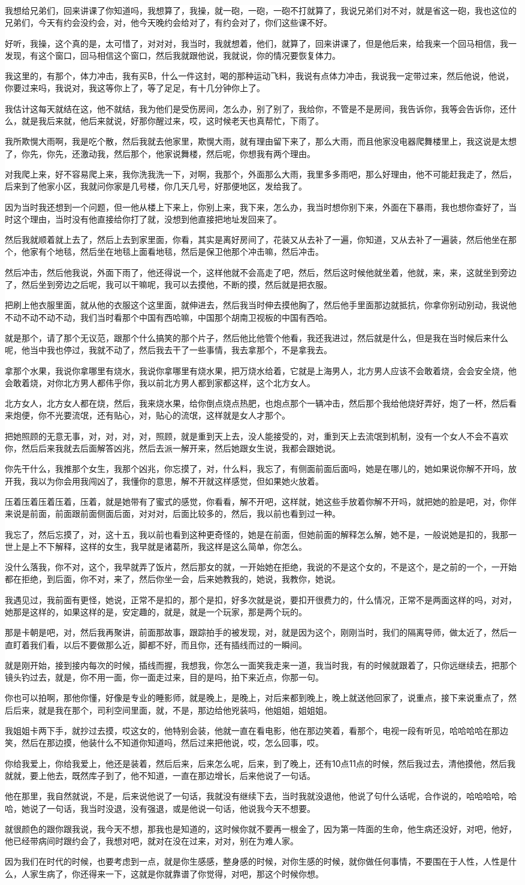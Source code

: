 我想给兄弟们，回来讲课了你知道吗，我想算了，我操，就一砲，一砲，一砲不打就算了，我说兄弟们对不对，就是省这一砲，我也这位的兄弟们，今天有约会没约会，对，他今天晚约会给对了，有约会对了，你们这些课不好。

好听，我操，这个真的是，太可惜了，对对对，我当时，我就想着，他们，就算了，回来讲课了，但是他后来，给我来一个回马相信，我一发现，有这个窗口，回马相信这个窗口，然后我就跟他说，我就说，你的情况要恢复体力。

我这里的，有那个，体力冲击，我有买B，什么一件这封，喝的那种运动飞料，我说有点体力冲击，我说我一定带过来，然后他说，他说，你要过来吗，我说对，我这等你上了，等了足足，有十几分钟你上了。

我估计这每天就结在这，他不就结，我为他们是受伤房间，怎么办，别了别了，我给你，不管是不是房间，我告诉你，我等会告诉你，还什么，就是我后来就，他后来就说，好那你醒过来，哎，这时候老天也真帮忙，下雨了。

我所欺愰大雨啊，我是吃个散，然后我就去他家里，欺愰大雨，就有理由留下来了，那么大雨，而且他家没电器爬舞楼里上，我这说是太想了，你先，你先，还激动我，然后那个，他家说舞楼，然后呢，你想我有两个理由。

对我爬上来，好不容易爬上来，我你洗我洗一下，对啊，我那个，外面那么大雨，我里多多雨吧，那么好理由，他不可能赶我走了，然后，后来到了他家小区，我就问你家是几号楼，你几天几号，好那便地区，发给我了。

因为当时我还想到一个问题，但一他从楼上下来上，你别上来，我下来，怎么办，我当时想你别下来，外面在下暴雨，我也想你查好了，当时这个理由，当时没有他直接给你打了就，没想到他直接把地址发回来了。

然后我就顺着就上去了，然后上去到家里面，你看，其实是离好房间了，花装又从去补了一遍，你知道，又从去补了一遍装，然后他坐在那个，他家有个地毯，然后坐在地毯上面看地毯，然后是保卫他那个冲击嘛，然后冲击。

然后冲击，然后他我说，外面下雨了，他还得说一个，这样他就不会高走了吧，然后，然后这时候他就坐着，他就，来，来，这就坐到旁边了，然后坐到旁边之后呢，我可以干嘛呢，我可以去摸他，不断的摸，然后就是把衣服。

把刷上他衣服里面，就从他的衣服这个这里面，就伸进去，然后我当时伸去摸他胸了，然后他手里面那边就抵抗，你拿你别动别动，我说他不动不动不动不动，我们当时看那个中国有西哈嘛，中国那个胡南卫视板的中国有西哈。

就是那个，请了那个无议范，跟那个什么搞笑的那个片子，然后他比他管个他看，我还我进过，然后就是什么，但是我在当时候后来什么呢，他当中我也停过，我就不动了，然后我去干了一些事情，我去拿那个，不是拿我去。

拿那个水果，我说你拿哪里有烧水，我说你拿哪里有烧水果，把万烧水给着，它就是上海男人，北方男人应该不会敢着烧，会会安全烧，他会敢着烧，对你北方男人都伟乎你，我以前北方男人都到家都这样，这个北方女人。

北方女人，北方女人都在烧，然后，我来烧水果，给你倒点烧点热肥，也炮点那个一辆冲击，然后那个我给他烧好弄好，炮了一杯，然后看来炮便，你不光要流氓，还有贴心，对，贴心的流氓，这样就是女人才那个。

把她照顾的无意无事，对，对，对，对，照顾，就是重到天上去，没人能接受的，对，重到天上去流氓到机制，没有一个女人不会不喜欢你，然后后来我就去后面解答凶兆，然后去派一解开来，然后她跟女生说，我都会跟她说。

你先干什么，我推那个女生，我那个凶兆，你忘摸了，对，什么料，我忘了，有侧面前面后面吗，她是在哪儿的，她如果说你解不开吗，放开我，我以为你会用我闯凶了，我懂你的意思，解不开就这样感觉，但如果她火放着。

压着压着压着压着，压着，就是她带有了蜜式的感觉，你看看，解不开吧，这样就，她这些手放着你解不开吗，就把她的脸是吧，对，你伴来说是前面，前面跟前面侧面后面，对对对，后面比较多的，然后，我以前也看到过一种。

我忘了，然后忘摸了，对，这十五，我以前也看到这种更奇怪的，她是在前面，但她前面的解释怎么解，她不是，一般说她是扣的，我那一世上是上不下解释，这样的女生，我早就是诸葛所，我这样是这么简单，你怎么。

没什么落我，你不对，这个，我早就弄了饭片，然后那女的就，一开始她在拒绝，我说的不是这个女的，不是这个，是之前的一个，一开始都在拒绝，到后面，你不对，来了，然后你坐一会，后来她教我的，她说，我教你，她说。

我遇见过，我前面有更怪，她说，正常不是扣的，那个是扣，好多次就是说，要扣开很费力的，什么情况，正常不是两面这样的吗，对对，她那是这样的，如果这样的是，安定趣的，就是，就是一个玩家，那是两个玩的。

那是卡朝是吧，对，然后我再聚讲，前面那故事，跟踪拍手的被发现，对，就是因为这个，刚刚当时，我们的隔离导师，做太近了，然后一直盯着我们看，以后不要做那么近，脚都不好，而且你，还有插线而过的一瞬间。

就是刚开始，接到接内每次的时候，插线而握，我想我，你怎么一面笑我走来一道，我当时我，有的时候就跟着了，只你远继续去，把那个镜头钓过去，就是，你不用一面，你一面走过来，目的是吗，拍下来近点，你那一句。

你也可以拍啊，那他你懂，好像是专业的睡影师，就是晚上，是晚上，对后来都到晚上，晚上就送他回家了，说重点，接下来说重点了，然后后来，就是我在那个，司利空间里面，就，不是，那边给他兇装吗，他姐姐，姐姐姐。

我姐姐卡两下手，就抄过去摸，哎这女的，他特别会装，他就一直在看电影，他在那边笑着，看那个，电视一段有听见，哈哈哈哈在那边笑，然后在那边摸，他装什么不知道你知道吗，然后过来把他说，哎，怎么回事，哎。

你给我爱上，你给我爱上，他还是装着，然后后来，后来怎么呢，后来，到了晚上，还有10点11点的时候，然后我过去，清他摸他，然后我就就，要上他去，既然库子到了，他不知道，一直在那边增长，后来他说了一句话。

他在那里，我自然就说，不是，后来说他说了一句话，我就没有继续下去，当时我就没退他，他说了句什么话呢，合作说的，哈哈哈哈，哈哈，她说了一句话，我当时没退，没有强退，或是他说一句话，他说我今天不想要。

就很颜色的跟你跟我说，我今天不想，那我也是知道的，这时候你就不要再一根金了，因为第一阵面的生命，他生病还没好，对吧，他好，他已经带病间时跟约会了，我想对吧，就对在没在过来，对对，别在为难人家。

因为我们在时代的时候，也要考虑到一点，就是你生感感，整身感的时候，对你生感的时候，就你做任何事情，不要围在于人性，人性是什么，人家生病了，你还得来一下，这就是你就靠谱了你觉得，对吧，那这个时候你想。
